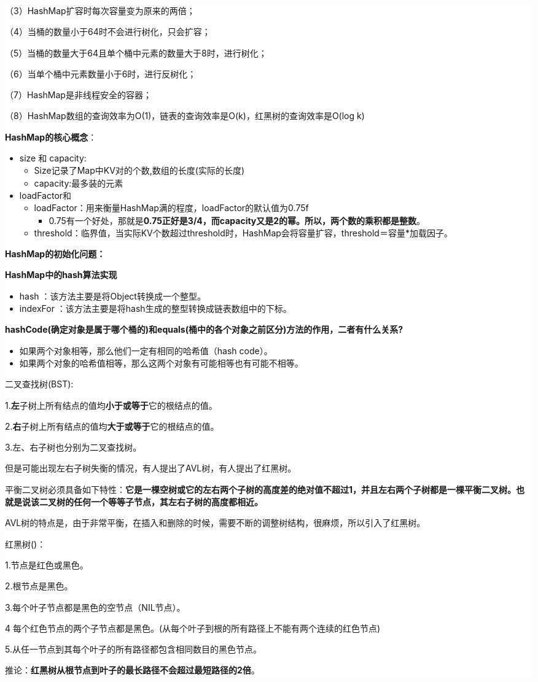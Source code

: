 （3）HashMap扩容时每次容量变为原来的两倍；

（4）当桶的数量小于64时不会进行树化，只会扩容；

（5）当桶的数量大于64且单个桶中元素的数量大于8时，进行树化；

（6）当单个桶中元素数量小于6时，进行反树化；

（7）HashMap是非线程安全的容器；

（8）HashMap数组的查询效率为O(1)，链表的查询效率是O(k)，红黑树的查询效率是O(log k)

**HashMap的核心概念**：

- size 和 capacity:
  - Size记录了Map中KV对的个数,数组的长度(实际的长度)
  - capacity:最多装的元素
- loadFactor和
  - loadFactor：用来衡量HashMap满的程度，loadFactor的默认值为0.75f
    - 0.75有一个好处，那就是**0.75正好是3/4，而capacity又是2的幂。所以，两个数的乘积都是整数**。
  - threshold：临界值，当实际KV个数超过threshold时，HashMap会将容量扩容，threshold＝容量*加载因子。

**HashMap的初始化问题：**

**HashMap中的hash算法实现**

- hash ：该方法主要是将Object转换成一个整型。
- indexFor ：该方法主要是将hash生成的整型转换成链表数组中的下标。

**hashCode(确定对象是属于哪个桶的)和equals(桶中的各个对象之前区分)方法的作用，二者有什么关系?**

- 如果两个对象相等，那么他们一定有相同的哈希值（hash code）。
- 如果两个对象的哈希值相等，那么这两个对象有可能相等也有可能不相等。





二叉查找树(BST):

1.**左**子树上所有结点的值均**小于或等于**它的根结点的值。

2.**右**子树上所有结点的值均**大于或等于**它的根结点的值。

3.左、右子树也分别为二叉查找树。

但是可能出现左右子树失衡的情况，有人提出了AVL树，有人提出了红黑树。

平衡二叉树必须具备如下特性：**它是一棵空树或它的左右两个子树的高度差的绝对值不超过1，并且左右两个子树都是一棵平衡二叉树。也就是说该二叉树的任何一个等等子节点，其左右子树的高度都相近。**

AVL树的特点是，由于非常平衡，在插入和删除的时候，需要不断的调整树结构，很麻烦，所以引入了红黑树。

红黑树()：

1.节点是红色或黑色。

2.根节点是黑色。

3.每个叶子节点都是黑色的空节点（NIL节点）。

4 每个红色节点的两个子节点都是黑色。(从每个叶子到根的所有路径上不能有两个连续的红色节点)

5.从任一节点到其每个叶子的所有路径都包含相同数目的黑色节点。

推论：**红黑树从根节点到叶子的最长路径不会超过最短路径的2倍**。
